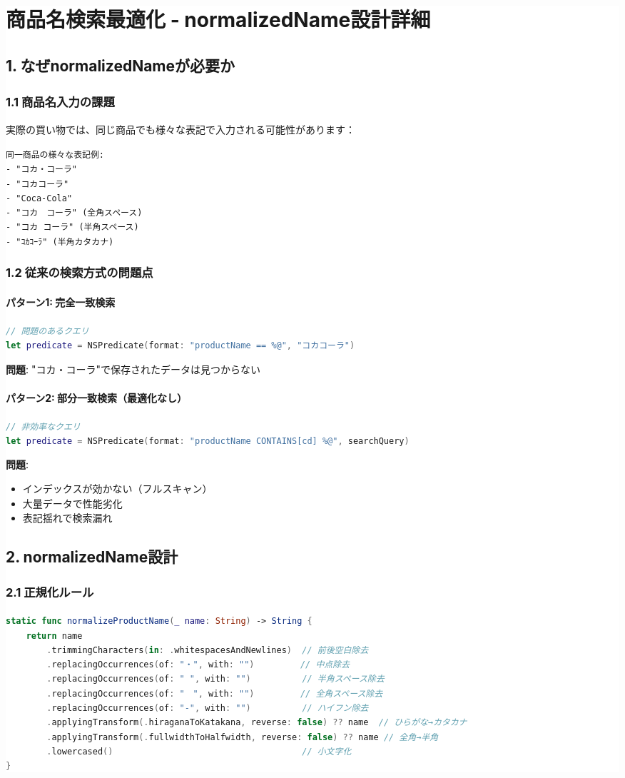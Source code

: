 # 商品名検索最適化 - normalizedName設計詳細

## 1. なぜnormalizedNameが必要か

### 1.1 商品名入力の課題
実際の買い物では、同じ商品でも様々な表記で入力される可能性があります：

```
同一商品の様々な表記例:
- "コカ・コーラ"
- "コカコーラ" 
- "Coca-Cola"
- "コカ　コーラ" (全角スペース)
- "コカ コーラ" (半角スペース)
- "ｺｶｺｰﾗ" (半角カタカナ)
```

### 1.2 従来の検索方式の問題点

#### パターン1: 完全一致検索
```swift
// 問題のあるクエリ
let predicate = NSPredicate(format: "productName == %@", "コカコーラ")
```
**問題**: "コカ・コーラ"で保存されたデータは見つからない

#### パターン2: 部分一致検索（最適化なし）
```swift
// 非効率なクエリ
let predicate = NSPredicate(format: "productName CONTAINS[cd] %@", searchQuery)
```
**問題**: 
- インデックスが効かない（フルスキャン）
- 大量データで性能劣化
- 表記揺れで検索漏れ

## 2. normalizedName設計

### 2.1 正規化ルール
```swift
static func normalizeProductName(_ name: String) -> String {
    return name
        .trimmingCharacters(in: .whitespacesAndNewlines)  // 前後空白除去
        .replacingOccurrences(of: "・", with: "")         // 中点除去
        .replacingOccurrences(of: " ", with: "")          // 半角スペース除去
        .replacingOccurrences(of: "　", with: "")         // 全角スペース除去
        .replacingOccurrences(of: "-", with: "")          // ハイフン除去
        .applyingTransform(.hiraganaToKatakana, reverse: false) ?? name  // ひらがな→カタカナ
        .applyingTransform(.fullwidthToHalfwidth, reverse: false) ?? name // 全角→半角
        .lowercased()                                     // 小文字化
}
```
